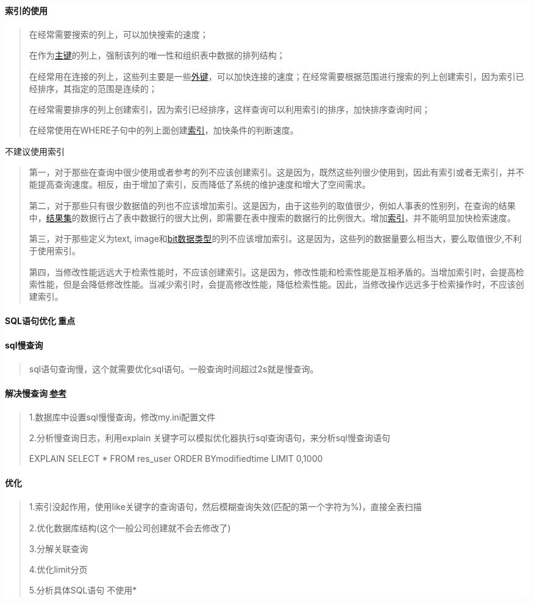 #### 索引的使用



> 在经常需要搜索的列上，可以加快搜索的速度；
>
> 在作为[主键](https://baike.baidu.com/item/主键)的列上，强制该列的唯一性和组织表中数据的排列结构；
>
> 在经常用在连接的列上，这些列主要是一些[外键](https://baike.baidu.com/item/外键)，可以加快连接的速度；在经常需要根据范围进行搜索的列上创建索引，因为索引已经排序，其指定的范围是连续的；
>
> 在经常需要排序的列上创建索引，因为索引已经排序，这样查询可以利用索引的排序，加快排序查询时间；
>
> 在经常使用在WHERE子句中的列上面创建[索引](https://baike.baidu.com/item/索引)，加快条件的判断速度。

不建议使用索引

> 第一，对于那些在查询中很少使用或者参考的列不应该创建索引。这是因为，既然这些列很少使用到，因此有索引或者无索引，并不能提高查询速度。相反，由于增加了索引，反而降低了系统的维护速度和增大了空间需求。
>
> 第二，对于那些只有很少数据值的列也不应该增加索引。这是因为，由于这些列的取值很少，例如人事表的性别列，在查询的结果中，[结果集](https://baike.baidu.com/item/结果集)的数据行占了表中数据行的很大比例，即需要在表中搜索的数据行的比例很大。增加[索引](https://baike.baidu.com/item/索引)，并不能明显加快检索速度。
>
> 第三，对于那些定义为text, image和[bit数据类型](https://baike.baidu.com/item/bit数据类型)的列不应该增加索引。这是因为，这些列的数据量要么相当大，要么取值很少,不利于使用索引。
>
> 第四，当修改性能远远大于检索性能时，不应该创建索引。这是因为，修改性能和检索性能是互相矛盾的。当增加索引时，会提高检索性能，但是会降低修改性能。当减少索引时，会提高修改性能，降低检索性能。因此，当修改操作远远多于检索操作时，不应该创建索引。



#### SQL语句优化  重点



#### sql慢查询 

> sql语句查询慢，这个就需要优化sql语句。一般查询时间超过2s就是慢查询。



#### 解决慢查询 [参考](https://blog.csdn.net/qq_35571554/article/details/82800463)

> 1.数据库中设置sql慢慢查询，修改my.ini配置文件
>
> 2.分析慢查询日志，利用explain 关键字可以模拟优化器执行sql查询语句，来分析sql慢查询语句
>
> EXPLAIN SELECT * FROM res_user ORDER BYmodifiedtime LIMIT 0,1000

#### 优化

> 1.索引没起作用，使用like关键字的查询语句，然后模糊查询失效(匹配的第一个字符为%)，直接全表扫描
>
> 2.优化数据库结构(这个一般公司创建就不会去修改了)
>
> 3.分解关联查询
>
> 4.优化limit分页
>
> 5.分析具体SQL语句 不使用*
